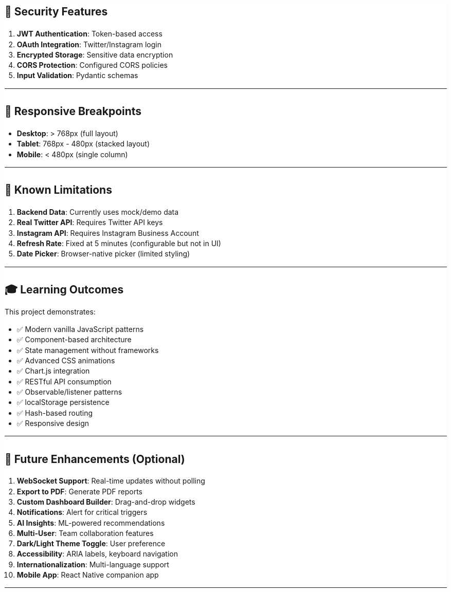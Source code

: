 
## 🔐 Security Features

1. **JWT Authentication**: Token-based access
2. **OAuth Integration**: Twitter/Instagram login
3. **Encrypted Storage**: Sensitive data encryption
4. **CORS Protection**: Configured CORS policies
5. **Input Validation**: Pydantic schemas

---

## 📱 Responsive Breakpoints

- **Desktop**: > 768px (full layout)
- **Tablet**: 768px - 480px (stacked layout)
- **Mobile**: < 480px (single column)

---

## 🐛 Known Limitations

1. **Backend Data**: Currently uses mock/demo data
2. **Real Twitter API**: Requires Twitter API keys
3. **Instagram API**: Requires Instagram Business Account
4. **Refresh Rate**: Fixed at 5 minutes (configurable but not in UI)
5. **Date Picker**: Browser-native picker (limited styling)

---

## 🎓 Learning Outcomes

This project demonstrates:

- ✅ Modern vanilla JavaScript patterns
- ✅ Component-based architecture
- ✅ State management without frameworks
- ✅ Advanced CSS animations
- ✅ Chart.js integration
- ✅ RESTful API consumption
- ✅ Observable/listener patterns
- ✅ localStorage persistence
- ✅ Hash-based routing
- ✅ Responsive design

---

## 🚀 Future Enhancements (Optional)

1. **WebSocket Support**: Real-time updates without polling
2. **Export to PDF**: Generate PDF reports
3. **Custom Dashboard Builder**: Drag-and-drop widgets
4. **Notifications**: Alert for critical triggers
5. **AI Insights**: ML-powered recommendations
6. **Multi-User**: Team collaboration features
7. **Dark/Light Theme Toggle**: User preference
8. **Accessibility**: ARIA labels, keyboard navigation
9. **Internationalization**: Multi-language support
10. **Mobile App**: React Native companion app

---